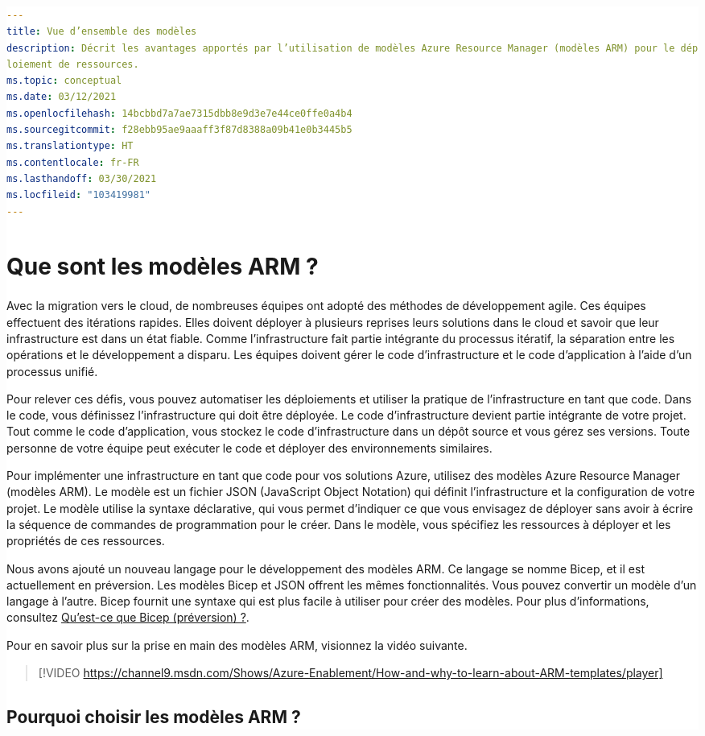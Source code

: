```yaml
---
title: Vue d’ensemble des modèles
description: Décrit les avantages apportés par l’utilisation de modèles Azure Resource Manager (modèles ARM) pour le déploiement de ressources.
ms.topic: conceptual
ms.date: 03/12/2021
ms.openlocfilehash: 14bcbbd7a7ae7315dbb8e9d3e7e44ce0ffe0a4b4
ms.sourcegitcommit: f28ebb95ae9aaaff3f87d8388a09b41e0b3445b5
ms.translationtype: HT
ms.contentlocale: fr-FR
ms.lasthandoff: 03/30/2021
ms.locfileid: "103419981"
---
```

# <a name="what-are-arm-templates"></a>Que sont les modèles ARM ?

Avec la migration vers le cloud, de nombreuses équipes ont adopté des méthodes de développement agile. Ces équipes effectuent des itérations rapides. Elles doivent déployer à plusieurs reprises leurs solutions dans le cloud et savoir que leur infrastructure est dans un état fiable. Comme l’infrastructure fait partie intégrante du processus itératif, la séparation entre les opérations et le développement a disparu. Les équipes doivent gérer le code d’infrastructure et le code d’application à l’aide d’un processus unifié.

Pour relever ces défis, vous pouvez automatiser les déploiements et utiliser la pratique de l’infrastructure en tant que code. Dans le code, vous définissez l’infrastructure qui doit être déployée. Le code d’infrastructure devient partie intégrante de votre projet. Tout comme le code d’application, vous stockez le code d’infrastructure dans un dépôt source et vous gérez ses versions. Toute personne de votre équipe peut exécuter le code et déployer des environnements similaires.

Pour implémenter une infrastructure en tant que code pour vos solutions Azure, utilisez des modèles Azure Resource Manager (modèles ARM). Le modèle est un fichier JSON (JavaScript Object Notation) qui définit l’infrastructure et la configuration de votre projet. Le modèle utilise la syntaxe déclarative, qui vous permet d’indiquer ce que vous envisagez de déployer sans avoir à écrire la séquence de commandes de programmation pour le créer. Dans le modèle, vous spécifiez les ressources à déployer et les propriétés de ces ressources.

Nous avons ajouté un nouveau langage pour le développement des modèles ARM. Ce langage se nomme Bicep, et il est actuellement en préversion. Les modèles Bicep et JSON offrent les mêmes fonctionnalités. Vous pouvez convertir un modèle d’un langage à l’autre. Bicep fournit une syntaxe qui est plus facile à utiliser pour créer des modèles. Pour plus d’informations, consultez [Qu’est-ce que Bicep (préversion) ?](bicep-overview.md).

Pour en savoir plus sur la prise en main des modèles ARM, visionnez la vidéo suivante.

> [!VIDEO https://channel9.msdn.com/Shows/Azure-Enablement/How-and-why-to-learn-about-ARM-templates/player]

## <a name="why-choose-arm-templates"></a>Pourquoi choisir les modèles ARM ?
